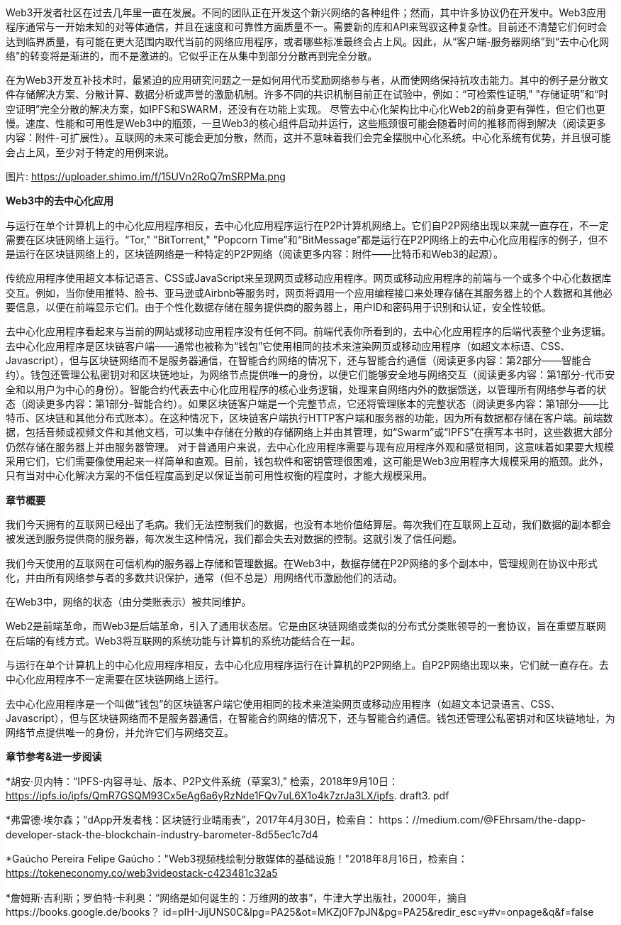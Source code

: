 Web3开发者社区在过去几年里一直在发展。不同的团队正在开发这个新兴网络的各种组件；然而，其中许多协议仍在开发中。Web3应用程序通常与一开始未知的对等体通信，并且在速度和可靠性方面质量不一。需要新的库和API来驾驭这种复杂性。目前还不清楚它们何时会达到临界质量，有可能在更大范围内取代当前的网络应用程序，或者哪些标准最终会占上风。因此，从“客户端-服务器网络”到“去中心化网络”的转变将是渐进的，而不是激进的。它似乎正在从集中到部分分散再到完全分散。

在为Web3开发互补技术时，最紧迫的应用研究问题之一是如何用代币奖励网络参与者，从而使网络保持抗攻击能力。其中的例子是分散文件存储解决方案、分散计算、数据分析或声誉的激励机制。许多不同的共识机制目前正在试验中，例如：“可检索性证明," "存储证明”和“时空证明”完全分散的解决方案，如IPFS和SWARM，还没有在功能上实现。
尽管去中心化架构比中心化Web2的前身更有弹性，但它们也更慢。速度、性能和可用性是Web3中的瓶颈，一旦Web3的核心组件启动并运行，这些瓶颈很可能会随着时间的推移而得到解决（阅读更多内容：附件-可扩展性）。互联网的未来可能会更加分散，然而，这并不意味着我们会完全摆脱中心化系统。中心化系统有优势，并且很可能会占上风，至少对于特定的用例来说。
 
图片: https://uploader.shimo.im/f/15UVn2RoQ7mSRPMa.png

**Web3中的去中心化应用**

与运行在单个计算机上的中心化应用程序相反，去中心化应用程序运行在P2P计算机网络上。它们自P2P网络出现以来就一直存在，不一定需要在区块链网络上运行。“Tor," "BitTorrent," "Popcorn Time”和“BitMessage”都是运行在P2P网络上的去中心化应用程序的例子，但不是运行在区块链网络上的，区块链网络是一种特定的P2P网络（阅读更多内容：附件——比特币和Web3的起源）。

传统应用程序使用超文本标记语言、CSS或JavaScript来呈现网页或移动应用程序。网页或移动应用程序的前端与一个或多个中心化数据库交互。例如，当你使用推特、脸书、亚马逊或Airbnb等服务时，网页将调用一个应用编程接口来处理存储在其服务器上的个人数据和其他必要信息，以便在前端显示它们。由于个性化数据存储在服务提供商的服务器上，用户ID和密码用于识别和认证，安全性较低。

去中心化应用程序看起来与当前的网站或移动应用程序没有任何不同。前端代表你所看到的，去中心化应用程序的后端代表整个业务逻辑。去中心化应用程序是区块链客户端——通常也被称为“钱包”它使用相同的技术来渲染网页或移动应用程序（如超文本标语、CSS、Javascript），但与区块链网络而不是服务器通信，在智能合约网络的情况下，还与智能合约通信（阅读更多内容：第2部分——智能合约）。钱包还管理公私密钥对和区块链地址，为网络节点提供唯一的身份，以便它们能够安全地与网络交互（阅读更多内容：第1部分-代币安全和以用户为中心的身份）。智能合约代表去中心化应用程序的核心业务逻辑，处理来自网络内外的数据馈送，以管理所有网络参与者的状态（阅读更多内容：第1部分-智能合约）。如果区块链客户端是一个完整节点，它还将管理账本的完整状态（阅读更多内容：第1部分——比特币、区块链和其他分布式账本）。在这种情况下，区块链客户端执行HTTP客户端和服务器的功能，因为所有数据都存储在客户端。前端数据，包括音频或视频文件和其他文档，可以集中存储在分散的存储网络上并由其管理，如“Swarm”或“IPFS”在撰写本书时，这些数据大部分仍然存储在服务器上并由服务器管理。
对于普通用户来说，去中心化应用程序需要与现有应用程序外观和感觉相同，这意味着如果要大规模采用它们，它们需要像使用起来一样简单和直观。目前，钱包软件和密钥管理很困难，这可能是Web3应用程序大规模采用的瓶颈。此外，只有当对中心化解决方案的不信任程度高到足以保证当前可用性权衡的程度时，才能大规模采用。
 
**章节概要**

我们今天拥有的互联网已经出了毛病。我们无法控制我们的数据，也没有本地价值结算层。每次我们在互联网上互动，我们数据的副本都会被发送到服务提供商的服务器，每次发生这种情况，我们都会失去对数据的控制。这就引发了信任问题。

我们今天使用的互联网在可信机构的服务器上存储和管理数据。在Web3中，数据存储在P2P网络的多个副本中，管理规则在协议中形式化，并由所有网络参与者的多数共识保护，通常（但不总是）用网络代币激励他们的活动。

在Web3中，网络的状态（由分类账表示）被共同维护。

Web2是前端革命，而Web3是后端革命，引入了通用状态层。它是由区块链网络或类似的分布式分类账领导的一套协议，旨在重塑互联网在后端的有线方式。Web3将互联网的系统功能与计算机的系统功能结合在一起。

与运行在单个计算机上的中心化应用程序相反，去中心化应用程序运行在计算机的P2P网络上。自P2P网络出现以来，它们就一直存在。去中心化应用程序不一定需要在区块链网络上运行。

去中心化应用程序是一个叫做“钱包”的区块链客户端它使用相同的技术来渲染网页或移动应用程序（如超文本记录语言、CSS、Javascript），但与区块链网络而不是服务器通信，在智能合约网络的情况下，还与智能合约通信。钱包还管理公私密钥对和区块链地址，为网络节点提供唯一的身份，并允许它们与网络交互。


**章节参考&进一步阅读**

*胡安·贝内特：“IPFS-内容寻址、版本、P2P文件系统（草案3)," 检索，2018年9月10日：https://ipfs.io/ipfs/QmR7GSQM93Cx5eAg6a6yRzNde1FQv7uL6X1o4k7zrJa3LX/ipfs. draft3. pdf

*弗雷德·埃尔森；“dApp开发者栈：区块链行业晴雨表”，2017年4月30日，检索自： https：//medium.com/@FEhrsam/the-dapp-developer-stack-the-blockchain-industry-barometer-8d55ec1c7d4

*Gaúcho Pereira Felipe Gaúcho："Web3视频栈绘制分散媒体的基础设施！"2018年8月16日，检索自：https://tokeneconomy.co/web3videostack-c423481c32a5

*詹姆斯·吉利斯；罗伯特·卡利奥：“网络是如何诞生的：万维网的故事”，牛津大学出版社，2000年，摘自https://books.google.de/books？ id=pIH-JijUNS0C&lpg=PA25&ot=MKZj0F7pJN&pg=PA25&redir_esc=y#v=onpage&q&f=false
